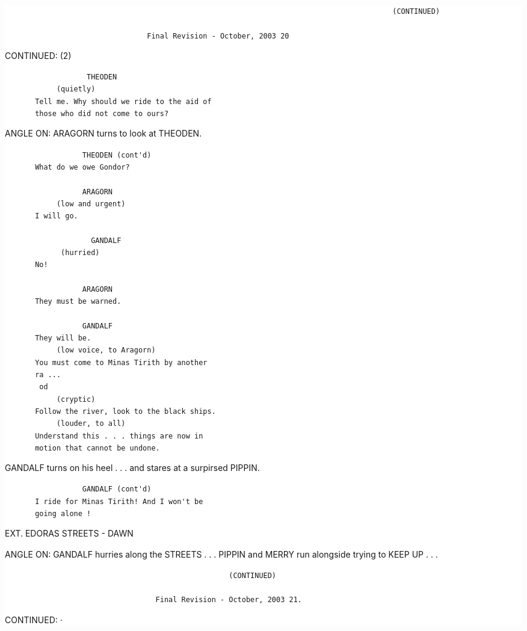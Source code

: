 


                                                                                              (CONTINUED)

                                     Final Revision - October, 2003 20
CONTINUED: (2)


                       THEODEN
                (quietly)
           Tell me. Why should we ride to the aid of
           those who did not come to ours?

ANGLE ON: ARAGORN turns to look at THEODEN.

                      THEODEN (cont'd)
           What do we owe Gondor?

                      ARAGORN
                (low and urgent)
           I will go.

                        GANDALF
                 (hurried)
           No!

                      ARAGORN
           They must be warned.

                      GANDALF
           They will be.
                (low voice, to Aragorn)
           You must come to Minas Tirith by another
           ra ...
            od
                (cryptic)
           Follow the river, look to the black ships.
                (louder, to all)
           Understand this . . . things are now in
           motion that cannot be undone.

GANDALF turns on his heel . . . and stares at a surpirsed
PIPPIN.

                      GANDALF (cont'd)
           I ride for Minas Tirith! And I won't be
           going alone !

EXT. EDORAS STREETS - DAWN

ANGLE ON: GANDALF hurries along the STREETS . . .   PIPPIN and
MERRY run alongside trying to KEEP UP . . .



                                                        (CONTINUED)

                                       Final Revision - October, 2003 21.
CONTINUED:                         ·
